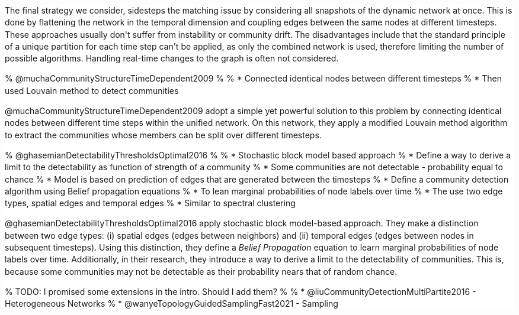 The final strategy we consider, sidesteps the matching issue by considering all snapshots of the dynamic network at once. This is done by flattening the network in the temporal dimension and coupling edges between the same nodes at different timesteps. These approaches usually don't suffer from instability or community drift. The disadvantages include that the standard principle of a unique partition for each time step can't be applied, as only the combined network is used, therefore limiting the number of possible algorithms. Handling real-time changes to the graph is often not considered.

% @muchaCommunityStructureTimeDependent2009
% 
% * Connected identical nodes between different timesteps
% * Then used Louvain method to detect communities

@muchaCommunityStructureTimeDependent2009 adopt a simple yet powerful solution to this problem by connecting identical nodes between different time steps within the unified network. On this network, they apply a modified Louvain method algorithm to extract the communities whose members can be split over different timesteps.



% @ghasemianDetectabilityThresholdsOptimal2016
% 
% * Stochastic block model based approach
% * Define a way to derive a limit to the detectability as function of strength of a community
%   * Some communities are not detectable - probability equal to chance
%   * Model is based on prediction of edges that are generated between the timesteps
% * Define a community detection algorithm using Belief propagation equations
%   * To lean marginal probabilities of node labels over time
%   * The use two edge types, spatial edges and temporal edges
%   * Similar to spectral clustering

@ghasemianDetectabilityThresholdsOptimal2016 apply stochastic block model-based approach. They make a distinction between two edge types: (i) spatial edges (edges between neighbors) and (ii) temporal edges (edges between nodes in subsequent timesteps). Using this distinction, they define a *Belief Propagation* equation to learn marginal probabilities of node labels over time. Additionally, in their research, they introduce a way to derive a limit to the detectability of communities. This is, because some communities may not be detectable as their probability nears that of random chance.



% TODO: I promised some extensions in the intro. Should I add them?
% 
% * @liuCommunityDetectionMultiPartite2016  - Heterogeneous Networks
% * @wanyeTopologyGuidedSamplingFast2021 - Sampling

[^1]: Graph excluding a single node. More formally $G = (V', E)$ is an Ego-Graph of $v$ if  $V' = V \setminus \{v\}$ 

